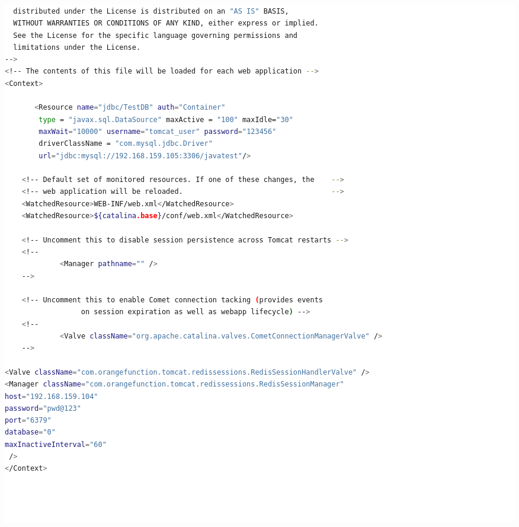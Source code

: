 ```bash
  distributed under the License is distributed on an "AS IS" BASIS,
  WITHOUT WARRANTIES OR CONDITIONS OF ANY KIND, either express or implied.
  See the License for the specific language governing permissions and
  limitations under the License.
-->
<!-- The contents of this file will be loaded for each web application -->
<Context>
       
       <Resource name="jdbc/TestDB" auth="Container"
        type = "javax.sql.DataSource" maxActive = "100" maxIdle="30"
        maxWait="10000" username="tomcat_user" password="123456" 
        driverClassName = "com.mysql.jdbc.Driver"
        url="jdbc:mysql://192.168.159.105:3306/javatest"/>

    <!-- Default set of monitored resources. If one of these changes, the    -->
    <!-- web application will be reloaded.                                   -->
    <WatchedResource>WEB-INF/web.xml</WatchedResource>
    <WatchedResource>${catalina.base}/conf/web.xml</WatchedResource>

    <!-- Uncomment this to disable session persistence across Tomcat restarts -->
    <!--
             <Manager pathname="" />
    -->

    <!-- Uncomment this to enable Comet connection tacking (provides events
                  on session expiration as well as webapp lifecycle) -->
    <!--
             <Valve className="org.apache.catalina.valves.CometConnectionManagerValve" />
    -->

<Valve className="com.orangefunction.tomcat.redissessions.RedisSessionHandlerValve" /> 
<Manager className="com.orangefunction.tomcat.redissessions.RedisSessionManager" 
host="192.168.159.104" 
password="pwd@123" 
port="6379" 
database="0" 
maxInactiveInterval="60"
 />
</Context>






```

